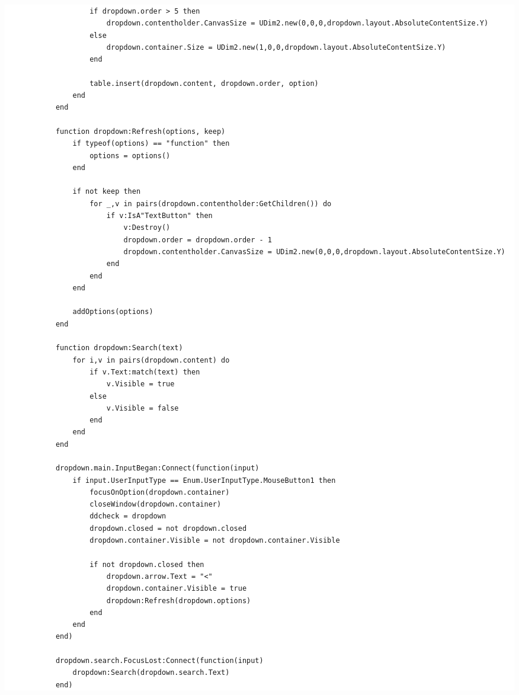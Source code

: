 						if dropdown.order > 5 then
							dropdown.contentholder.CanvasSize = UDim2.new(0,0,0,dropdown.layout.AbsoluteContentSize.Y)
						else
							dropdown.container.Size = UDim2.new(1,0,0,dropdown.layout.AbsoluteContentSize.Y)
						end
						
						table.insert(dropdown.content, dropdown.order, option)
					end
				end

				function dropdown:Refresh(options, keep)
					if typeof(options) == "function" then
						options = options()
					end
					
					if not keep then
						for _,v in pairs(dropdown.contentholder:GetChildren()) do
							if v:IsA"TextButton" then
								v:Destroy()
								dropdown.order = dropdown.order - 1
								dropdown.contentholder.CanvasSize = UDim2.new(0,0,0,dropdown.layout.AbsoluteContentSize.Y)
							end
						end
					end
					
					addOptions(options)
				end

				function dropdown:Search(text)
					for i,v in pairs(dropdown.content) do
						if v.Text:match(text) then
							v.Visible = true
						else
							v.Visible = false
						end
					end
				end
				
				dropdown.main.InputBegan:Connect(function(input)
					if input.UserInputType == Enum.UserInputType.MouseButton1 then
						focusOnOption(dropdown.container)
						closeWindow(dropdown.container)
						ddcheck = dropdown
						dropdown.closed = not dropdown.closed
						dropdown.container.Visible = not dropdown.container.Visible

						if not dropdown.closed then
							dropdown.arrow.Text = "<"
							dropdown.container.Visible = true
							dropdown:Refresh(dropdown.options)
						end
					end
				end)

				dropdown.search.FocusLost:Connect(function(input)
					dropdown:Search(dropdown.search.Text)
				end)
